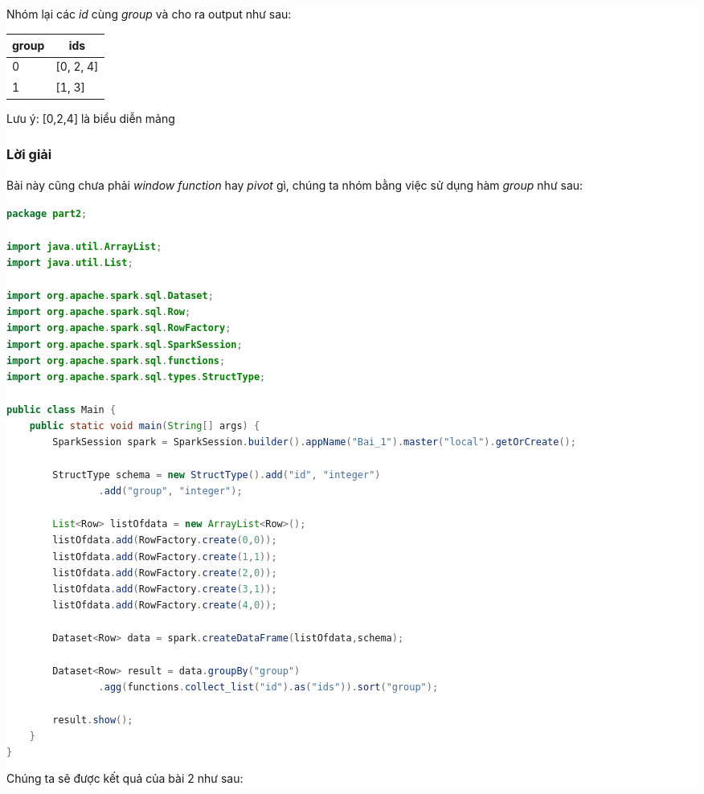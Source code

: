 Nhóm lại các _id_ cùng _group_ và cho ra output như sau: 

|group| ids|
|-----|---------|
| 0|[0, 2, 4]|
| 1| [1, 3]|

Lưu ý: [0,2,4] là biểu diễn mảng

### Lời giải 

Bài này cũng chưa phải _window function_ hay _pivot_ gì, chúng ta nhóm bằng việc sử dụng hàm _group_ như sau: 

```java
package part2;

import java.util.ArrayList;
import java.util.List;

import org.apache.spark.sql.Dataset;
import org.apache.spark.sql.Row;
import org.apache.spark.sql.RowFactory;
import org.apache.spark.sql.SparkSession;
import org.apache.spark.sql.functions;
import org.apache.spark.sql.types.StructType;

public class Main {
	public static void main(String[] args) {
		SparkSession spark = SparkSession.builder().appName("Bai_1").master("local").getOrCreate();
		
		StructType schema = new StructType().add("id", "integer")
				.add("group", "integer");

        List<Row> listOfdata = new ArrayList<Row>();
        listOfdata.add(RowFactory.create(0,0));
        listOfdata.add(RowFactory.create(1,1));
        listOfdata.add(RowFactory.create(2,0));
        listOfdata.add(RowFactory.create(3,1));
        listOfdata.add(RowFactory.create(4,0));
        
        Dataset<Row> data = spark.createDataFrame(listOfdata,schema);
        
        Dataset<Row> result = data.groupBy("group")
        		.agg(functions.collect_list("id").as("ids")).sort("group");
        
        result.show();
	}
}
```

Chúng ta sẽ được kết quả của bài 2 như sau: 
